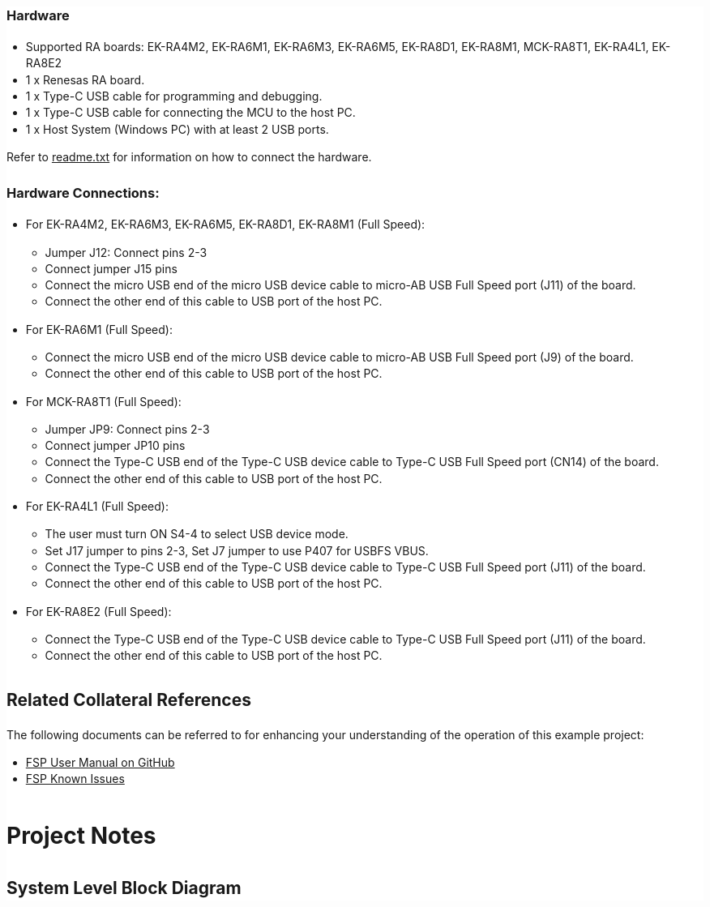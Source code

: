 ### Hardware ###
* Supported RA boards: EK-RA4M2, EK-RA6M1, EK-RA6M3, EK-RA6M5, EK-RA8D1, EK-RA8M1, MCK-RA8T1, EK-RA4L1, EK-RA8E2
* 1 x Renesas RA board.
* 1 x Type-C USB cable for programming and debugging.
* 1 x Type-C USB cable for connecting the MCU to the host PC.
* 1 x Host System (Windows PC) with at least 2 USB ports.

Refer to [readme.txt](./readme.txt) for information on how to connect the hardware.

### Hardware Connections: ###
* For EK-RA4M2, EK-RA6M3, EK-RA6M5, EK-RA8D1, EK-RA8M1 (Full Speed):
  * Jumper J12: Connect pins 2-3
  * Connect jumper J15 pins
  * Connect the micro USB end of the micro USB device cable to micro-AB USB Full Speed port (J11) of the board.
  * Connect the other end of this cable to USB port of the host PC.

* For EK-RA6M1 (Full Speed):
  * Connect the micro USB end of the micro USB device cable to micro-AB USB Full Speed port (J9) of the board.
  * Connect the other end of this cable to USB port of the host PC.

* For MCK-RA8T1 (Full Speed):
  * Jumper JP9: Connect pins 2-3
  * Connect jumper JP10 pins
  * Connect the Type-C USB end of the Type-C USB device cable to Type-C USB Full Speed port (CN14) of the board.
  * Connect the other end of this cable to USB port of the host PC.

* For EK-RA4L1 (Full Speed):
  * The user must turn ON S4-4 to select USB device mode.
  * Set J17 jumper to pins 2-3, Set J7 jumper to use P407 for USBFS VBUS.
  * Connect the Type-C USB end of the Type-C USB device cable to Type-C USB Full Speed port (J11) of the board.
  * Connect the other end of this cable to USB port of the host PC.

* For EK-RA8E2 (Full Speed):
	* Connect the Type-C USB end of the Type-C USB device cable to Type-C USB Full Speed port (J11) of the board.
	* Connect the other end of this cable to USB port of the host PC.

## Related Collateral References ##
The following documents can be referred to for enhancing your understanding of 
the operation of this example project:
- [FSP User Manual on GitHub](https://renesas.github.io/fsp/)
- [FSP Known Issues](https://github.com/renesas/fsp/issues)

# Project Notes #
## System Level Block Diagram ##